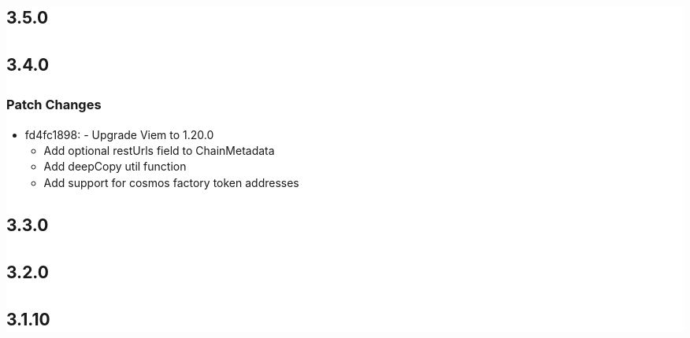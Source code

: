 ## 3.5.0

## 3.4.0

### Patch Changes

- fd4fc1898: - Upgrade Viem to 1.20.0
  - Add optional restUrls field to ChainMetadata
  - Add deepCopy util function
  - Add support for cosmos factory token addresses

## 3.3.0

## 3.2.0

## 3.1.10
